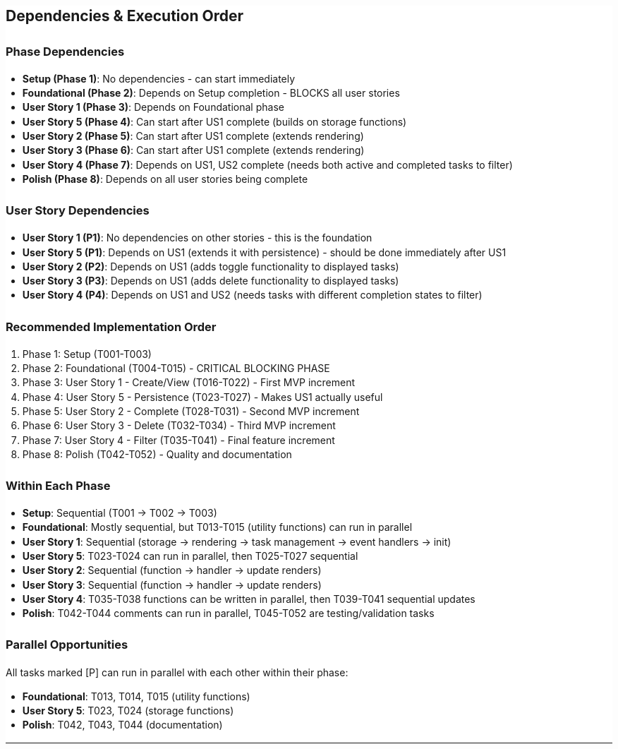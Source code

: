 
## Dependencies & Execution Order

### Phase Dependencies

- **Setup (Phase 1)**: No dependencies - can start immediately
- **Foundational (Phase 2)**: Depends on Setup completion - BLOCKS all user stories
- **User Story 1 (Phase 3)**: Depends on Foundational phase
- **User Story 5 (Phase 4)**: Can start after US1 complete (builds on storage functions)
- **User Story 2 (Phase 5)**: Can start after US1 complete (extends rendering)
- **User Story 3 (Phase 6)**: Can start after US1 complete (extends rendering)
- **User Story 4 (Phase 7)**: Depends on US1, US2 complete (needs both active and completed tasks to filter)
- **Polish (Phase 8)**: Depends on all user stories being complete

### User Story Dependencies

- **User Story 1 (P1)**: No dependencies on other stories - this is the foundation
- **User Story 5 (P1)**: Depends on US1 (extends it with persistence) - should be done immediately after US1
- **User Story 2 (P2)**: Depends on US1 (adds toggle functionality to displayed tasks)
- **User Story 3 (P3)**: Depends on US1 (adds delete functionality to displayed tasks)
- **User Story 4 (P4)**: Depends on US1 and US2 (needs tasks with different completion states to filter)

### Recommended Implementation Order

1. Phase 1: Setup (T001-T003)
2. Phase 2: Foundational (T004-T015) - CRITICAL BLOCKING PHASE
3. Phase 3: User Story 1 - Create/View (T016-T022) - First MVP increment
4. Phase 4: User Story 5 - Persistence (T023-T027) - Makes US1 actually useful
5. Phase 5: User Story 2 - Complete (T028-T031) - Second MVP increment
6. Phase 6: User Story 3 - Delete (T032-T034) - Third MVP increment
7. Phase 7: User Story 4 - Filter (T035-T041) - Final feature increment
8. Phase 8: Polish (T042-T052) - Quality and documentation

### Within Each Phase

- **Setup**: Sequential (T001 → T002 → T003)
- **Foundational**: Mostly sequential, but T013-T015 (utility functions) can run in parallel
- **User Story 1**: Sequential (storage → rendering → task management → event handlers → init)
- **User Story 5**: T023-T024 can run in parallel, then T025-T027 sequential
- **User Story 2**: Sequential (function → handler → update renders)
- **User Story 3**: Sequential (function → handler → update renders)
- **User Story 4**: T035-T038 functions can be written in parallel, then T039-T041 sequential updates
- **Polish**: T042-T044 comments can run in parallel, T045-T052 are testing/validation tasks

### Parallel Opportunities

All tasks marked [P] can run in parallel with each other within their phase:
- **Foundational**: T013, T014, T015 (utility functions)
- **User Story 5**: T023, T024 (storage functions)
- **Polish**: T042, T043, T044 (documentation)

---